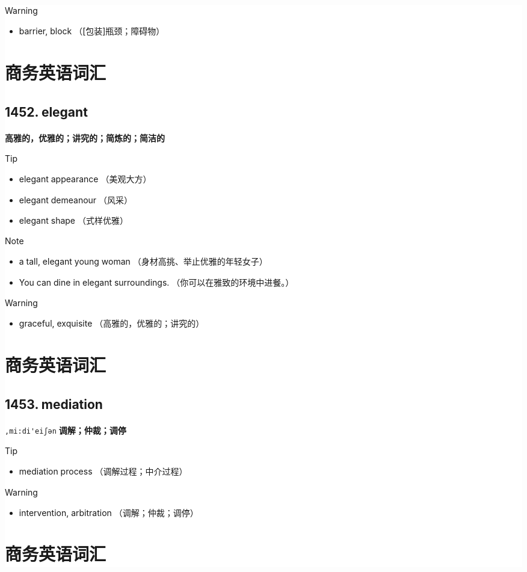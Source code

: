 > [!WARNING]
>
> - barrier, block （[包装]瓶颈；障碍物）
>

# 商务英语词汇

## 1452. elegant

**高雅的，优雅的；讲究的；简炼的；简洁的**

> [!TIP]
>
> - elegant appearance （美观大方）
>
> - elegant demeanour （风采）
>
> - elegant shape （式样优雅）
>

> [!NOTE]
>
> - a tall, elegant young woman （身材高挑、举止优雅的年轻女子）
>
> - You can dine in elegant surroundings. （你可以在雅致的环境中进餐。）
>

> [!WARNING]
>
> - graceful, exquisite （高雅的，优雅的；讲究的）
>

# 商务英语词汇

## 1453. mediation

`,mi:di'eiʃən`  **调解；仲裁；调停**

> [!TIP]
>
> - mediation process （调解过程；中介过程）
>

> [!WARNING]
>
> - intervention, arbitration （调解；仲裁；调停）
>

# 商务英语词汇

